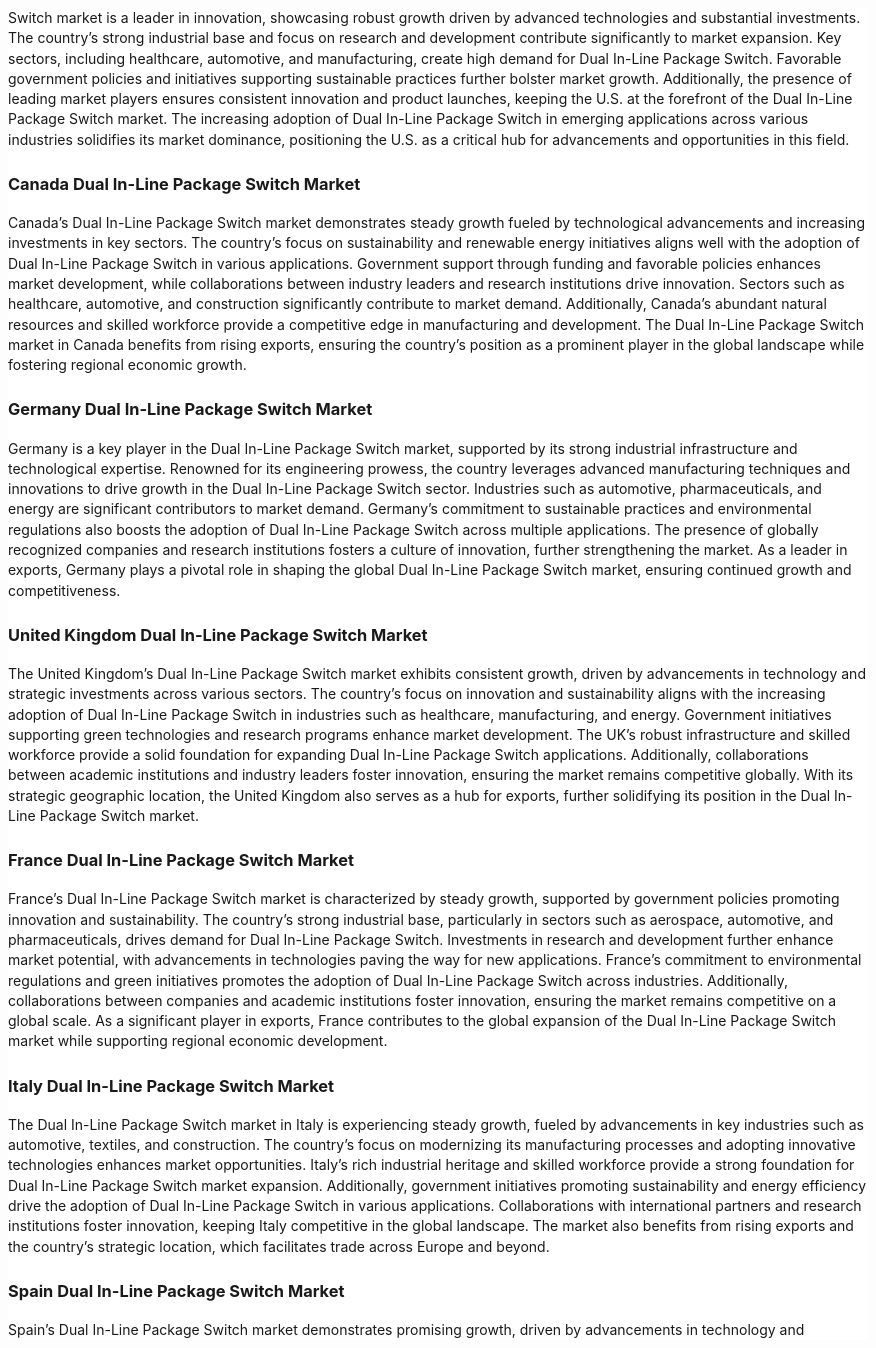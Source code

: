 Switch market is a leader in innovation, showcasing robust growth driven by advanced technologies and substantial investments. The country&rsquo;s strong industrial base and focus on research and development contribute significantly to market expansion. Key sectors, including healthcare, automotive, and manufacturing, create high demand for Dual In-Line Package Switch. Favorable government policies and initiatives supporting sustainable practices further bolster market growth. Additionally, the presence of leading market players ensures consistent innovation and product launches, keeping the U.S. at the forefront of the Dual In-Line Package Switch market. The increasing adoption of Dual In-Line Package Switch in emerging applications across various industries solidifies its market dominance, positioning the U.S. as a critical hub for advancements and opportunities in this field.</p><h3>Canada Dual In-Line Package Switch Market</h3><p>Canada&rsquo;s Dual In-Line Package Switch market demonstrates steady growth fueled by technological advancements and increasing investments in key sectors. The country&rsquo;s focus on sustainability and renewable energy initiatives aligns well with the adoption of Dual In-Line Package Switch in various applications. Government support through funding and favorable policies enhances market development, while collaborations between industry leaders and research institutions drive innovation. Sectors such as healthcare, automotive, and construction significantly contribute to market demand. Additionally, Canada&rsquo;s abundant natural resources and skilled workforce provide a competitive edge in manufacturing and development. The Dual In-Line Package Switch market in Canada benefits from rising exports, ensuring the country&rsquo;s position as a prominent player in the global landscape while fostering regional economic growth.</p><h3>Germany Dual In-Line Package Switch Market</h3><p>Germany is a key player in the Dual In-Line Package Switch market, supported by its strong industrial infrastructure and technological expertise. Renowned for its engineering prowess, the country leverages advanced manufacturing techniques and innovations to drive growth in the Dual In-Line Package Switch sector. Industries such as automotive, pharmaceuticals, and energy are significant contributors to market demand. Germany&rsquo;s commitment to sustainable practices and environmental regulations also boosts the adoption of Dual In-Line Package Switch across multiple applications. The presence of globally recognized companies and research institutions fosters a culture of innovation, further strengthening the market. As a leader in exports, Germany plays a pivotal role in shaping the global Dual In-Line Package Switch market, ensuring continued growth and competitiveness.</p><h3>United Kingdom Dual In-Line Package Switch Market</h3><p>The United Kingdom&rsquo;s Dual In-Line Package Switch market exhibits consistent growth, driven by advancements in technology and strategic investments across various sectors. The country&rsquo;s focus on innovation and sustainability aligns with the increasing adoption of Dual In-Line Package Switch in industries such as healthcare, manufacturing, and energy. Government initiatives supporting green technologies and research programs enhance market development. The UK&rsquo;s robust infrastructure and skilled workforce provide a solid foundation for expanding Dual In-Line Package Switch applications. Additionally, collaborations between academic institutions and industry leaders foster innovation, ensuring the market remains competitive globally. With its strategic geographic location, the United Kingdom also serves as a hub for exports, further solidifying its position in the Dual In-Line Package Switch market.</p><h3>France Dual In-Line Package Switch Market</h3><p>France&rsquo;s Dual In-Line Package Switch market is characterized by steady growth, supported by government policies promoting innovation and sustainability. The country&rsquo;s strong industrial base, particularly in sectors such as aerospace, automotive, and pharmaceuticals, drives demand for Dual In-Line Package Switch. Investments in research and development further enhance market potential, with advancements in technologies paving the way for new applications. France&rsquo;s commitment to environmental regulations and green initiatives promotes the adoption of Dual In-Line Package Switch across industries. Additionally, collaborations between companies and academic institutions foster innovation, ensuring the market remains competitive on a global scale. As a significant player in exports, France contributes to the global expansion of the Dual In-Line Package Switch market while supporting regional economic development.</p><h3>Italy Dual In-Line Package Switch Market</h3><p>The Dual In-Line Package Switch market in Italy is experiencing steady growth, fueled by advancements in key industries such as automotive, textiles, and construction. The country&rsquo;s focus on modernizing its manufacturing processes and adopting innovative technologies enhances market opportunities. Italy&rsquo;s rich industrial heritage and skilled workforce provide a strong foundation for Dual In-Line Package Switch market expansion. Additionally, government initiatives promoting sustainability and energy efficiency drive the adoption of Dual In-Line Package Switch in various applications. Collaborations with international partners and research institutions foster innovation, keeping Italy competitive in the global landscape. The market also benefits from rising exports and the country&rsquo;s strategic location, which facilitates trade across Europe and beyond.</p><h3>Spain Dual In-Line Package Switch Market</h3><p>Spain&rsquo;s Dual In-Line Package Switch market demonstrates promising growth, driven by advancements in technology and